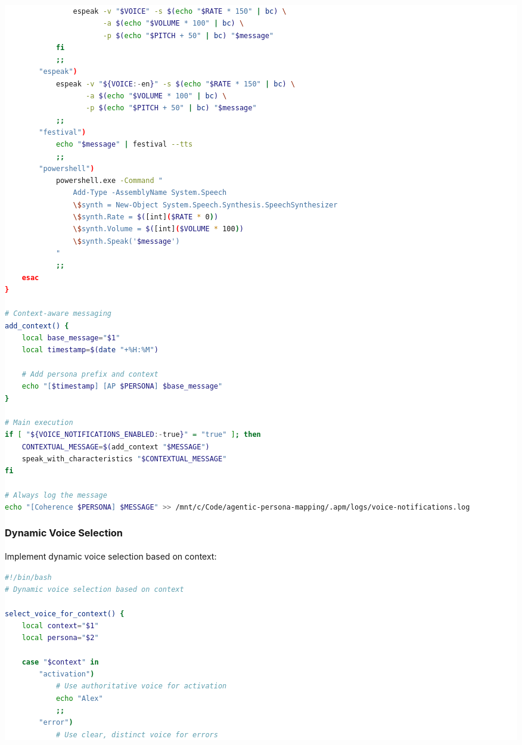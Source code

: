```bash
                espeak -v "$VOICE" -s $(echo "$RATE * 150" | bc) \
                       -a $(echo "$VOLUME * 100" | bc) \
                       -p $(echo "$PITCH + 50" | bc) "$message"
            fi
            ;;
        "espeak")
            espeak -v "${VOICE:-en}" -s $(echo "$RATE * 150" | bc) \
                   -a $(echo "$VOLUME * 100" | bc) \
                   -p $(echo "$PITCH + 50" | bc) "$message"
            ;;
        "festival")
            echo "$message" | festival --tts
            ;;
        "powershell")
            powershell.exe -Command "
                Add-Type -AssemblyName System.Speech
                \$synth = New-Object System.Speech.Synthesis.SpeechSynthesizer
                \$synth.Rate = $([int]($RATE * 0))
                \$synth.Volume = $([int]($VOLUME * 100))
                \$synth.Speak('$message')
            "
            ;;
    esac
}

# Context-aware messaging
add_context() {
    local base_message="$1"
    local timestamp=$(date "+%H:%M")
    
    # Add persona prefix and context
    echo "[$timestamp] [AP $PERSONA] $base_message"
}

# Main execution
if [ "${VOICE_NOTIFICATIONS_ENABLED:-true}" = "true" ]; then
    CONTEXTUAL_MESSAGE=$(add_context "$MESSAGE")
    speak_with_characteristics "$CONTEXTUAL_MESSAGE"
fi

# Always log the message
echo "[Coherence $PERSONA] $MESSAGE" >> /mnt/c/Code/agentic-persona-mapping/.apm/logs/voice-notifications.log
```

### Dynamic Voice Selection

Implement dynamic voice selection based on context:

```bash
#!/bin/bash
# Dynamic voice selection based on context

select_voice_for_context() {
    local context="$1"
    local persona="$2"
    
    case "$context" in
        "activation")
            # Use authoritative voice for activation
            echo "Alex"
            ;;
        "error")
            # Use clear, distinct voice for errors
```
